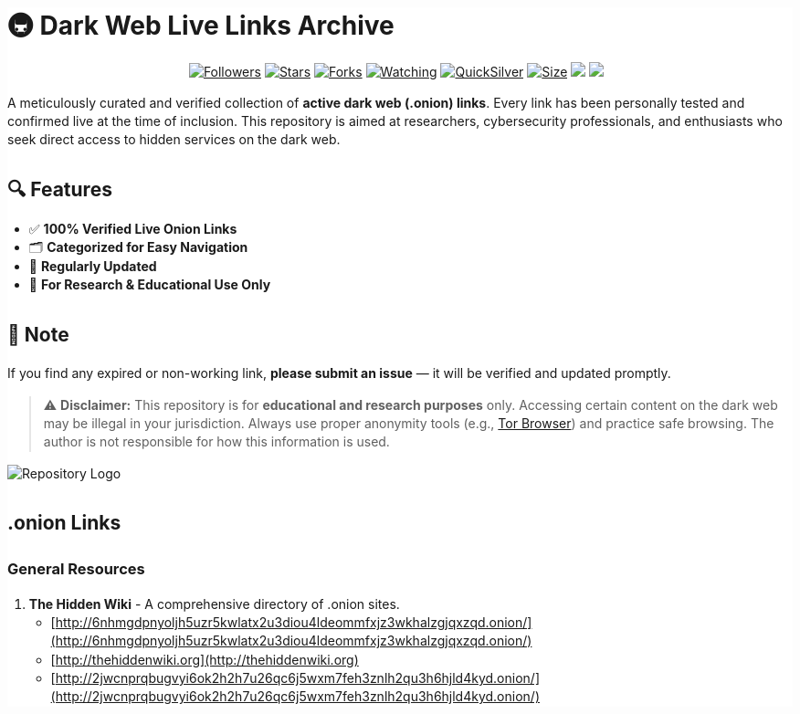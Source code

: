 # 🚇 Dark Web Live Links Archive

<p align="center">
<a href="https://github.com/Quicksilver-lab/followers"><img title="Followers" src="https://img.shields.io/github/followers/Quicksilver-lab?color=red&style=flat-square"></a>
<a href="https://github.com/Quicksilver-lab/Darkweb-links/stargazers/"><img title="Stars" src="https://img.shields.io/github/stars/Quicksilver-lab/Darkweb-links?color=blue&style=flat-square"></a>
<a href="https://github.com/Quicksilver-lab/Darkweb-links/network/members"><img title="Forks" src="https://img.shields.io/github/forks/Quicksilver-lab/Darkweb-links?color=red&style=flat-square"></a>
<a href="https://github.com/Quicksilver-lab/Darkweb-links/watchers"><img title="Watching" src="https://img.shields.io/github/watchers/Quicksilver-lab/Darkweb-links?label=Watchers&color=blue&style=flat-square"></a>
<a href="https://github.com/Quicksilver-lab/Darkweb-links"><img title="QuickSilver" src="https://img.shields.io/badge/Author-QuickSilver?v=103"></a>
<a href="https://github.com/Quicksilver-lab/Darkweb-links/"><img title="Size" src="https://img.shields.io/github/repo-size/Quicksilver-lab/Darkweb-links?style=flat-square&color=green"></a>
<a href="https://github.com/Quicksilver-lab"><img src="https://hits.seeyoufarm.com/api/count/incr/badge.svg?url=https://github.com/Quicksilver-lab/Darkweb-links&count_bg=%2379C83D&title_bg=%23555555&icon=probot.svg&icon_color=%2300FF6D&title=hits&edge_flat=false"/></a>
<a href="https://github.com/Quicksilver-lab/Darkweb-links/graphs/commit-activity"><img height="20" src="https://img.shields.io/badge/Maintained%3F-yes-green.svg"></a>&nbsp;&nbsp;
</p>

A meticulously curated and verified collection of **active dark web (.onion) links**. Every link has been personally tested and confirmed live at the time of inclusion. This repository is aimed at researchers, cybersecurity professionals, and enthusiasts who seek direct access to hidden services on the dark web.

## 🔍 Features

- ✅ **100% Verified Live Onion Links**  
- 🗂️ **Categorized for Easy Navigation**  
- 🔁 **Regularly Updated**  
- 🧠 **For Research & Educational Use Only**

## 📢 Note

If you find any expired or non-working link, **please submit an issue** — it will be verified and updated promptly.

> ⚠️ **Disclaimer:** This repository is for **educational and research purposes** only. Accessing certain content on the dark web may be illegal in your jurisdiction. Always use proper anonymity tools (e.g., [Tor Browser](https://www.torproject.org/)) and practice safe browsing. The author is not responsible for how this information is used.

<div alligne"center">
   
   ![Repository Logo](https://miro.medium.com/v2/resize:fit:720/format:webp/0*3zbw203RmZg-Ut9S.png)

</div>

## .onion Links

### General Resources

1. **The Hidden Wiki** - A comprehensive directory of .onion sites.
   - [http://6nhmgdpnyoljh5uzr5kwlatx2u3diou4ldeommfxjz3wkhalzgjqxzqd.onion/](http://6nhmgdpnyoljh5uzr5kwlatx2u3diou4ldeommfxjz3wkhalzgjqxzqd.onion/)
   - [http://thehiddenwiki.org](http://thehiddenwiki.org)
   - [http://2jwcnprqbugvyi6ok2h2h7u26qc6j5wxm7feh3znlh2qu3h6hjld4kyd.onion/](http://2jwcnprqbugvyi6ok2h2h7u26qc6j5wxm7feh3znlh2qu3h6hjld4kyd.onion/)
